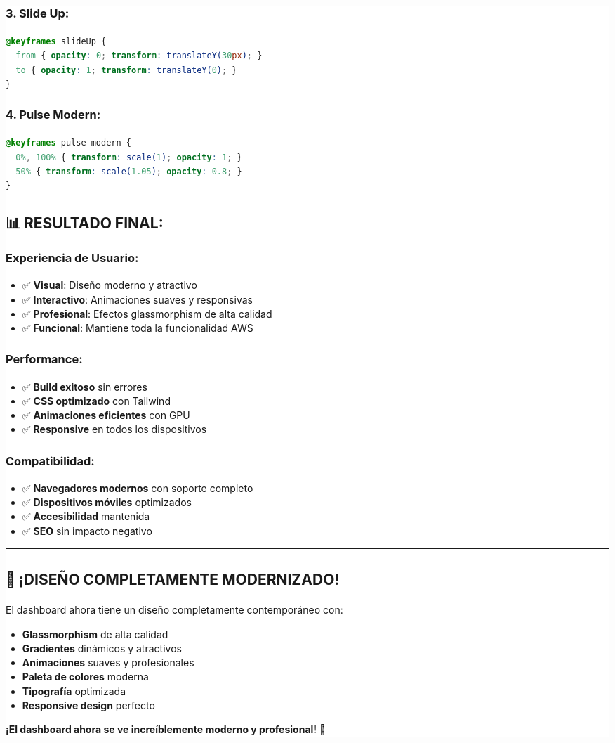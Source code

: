 ### **3. Slide Up:**
```css
@keyframes slideUp {
  from { opacity: 0; transform: translateY(30px); }
  to { opacity: 1; transform: translateY(0); }
}
```

### **4. Pulse Modern:**
```css
@keyframes pulse-modern {
  0%, 100% { transform: scale(1); opacity: 1; }
  50% { transform: scale(1.05); opacity: 0.8; }
}
```

## 📊 **RESULTADO FINAL:**

### **Experiencia de Usuario:**
- ✅ **Visual**: Diseño moderno y atractivo
- ✅ **Interactivo**: Animaciones suaves y responsivas
- ✅ **Profesional**: Efectos glassmorphism de alta calidad
- ✅ **Funcional**: Mantiene toda la funcionalidad AWS

### **Performance:**
- ✅ **Build exitoso** sin errores
- ✅ **CSS optimizado** con Tailwind
- ✅ **Animaciones eficientes** con GPU
- ✅ **Responsive** en todos los dispositivos

### **Compatibilidad:**
- ✅ **Navegadores modernos** con soporte completo
- ✅ **Dispositivos móviles** optimizados
- ✅ **Accesibilidad** mantenida
- ✅ **SEO** sin impacto negativo

---

## 🎉 **¡DISEÑO COMPLETAMENTE MODERNIZADO!**

El dashboard ahora tiene un diseño completamente contemporáneo con:

- **Glassmorphism** de alta calidad
- **Gradientes** dinámicos y atractivos
- **Animaciones** suaves y profesionales
- **Paleta de colores** moderna
- **Tipografía** optimizada
- **Responsive design** perfecto

**¡El dashboard ahora se ve increíblemente moderno y profesional!** 🚀

